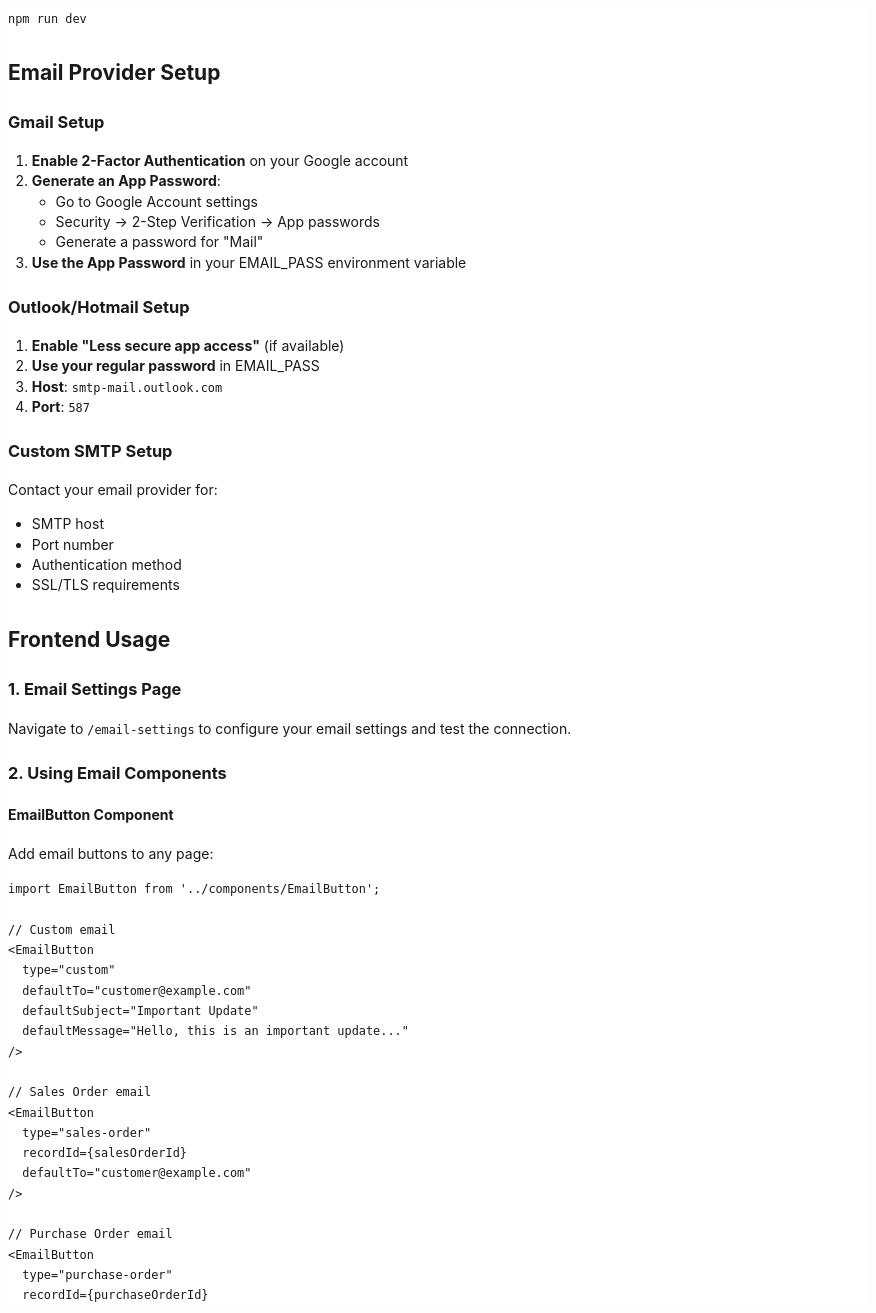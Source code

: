 ```bash
npm run dev
```

## Email Provider Setup

### Gmail Setup

1. **Enable 2-Factor Authentication** on your Google account
2. **Generate an App Password**:
   - Go to Google Account settings
   - Security → 2-Step Verification → App passwords
   - Generate a password for "Mail"
3. **Use the App Password** in your EMAIL_PASS environment variable

### Outlook/Hotmail Setup

1. **Enable "Less secure app access"** (if available)
2. **Use your regular password** in EMAIL_PASS
3. **Host**: `smtp-mail.outlook.com`
4. **Port**: `587`

### Custom SMTP Setup

Contact your email provider for:
- SMTP host
- Port number
- Authentication method
- SSL/TLS requirements

## Frontend Usage

### 1. Email Settings Page

Navigate to `/email-settings` to configure your email settings and test the connection.

### 2. Using Email Components

#### EmailButton Component

Add email buttons to any page:

```tsx
import EmailButton from '../components/EmailButton';

// Custom email
<EmailButton 
  type="custom"
  defaultTo="customer@example.com"
  defaultSubject="Important Update"
  defaultMessage="Hello, this is an important update..."
/>

// Sales Order email
<EmailButton 
  type="sales-order"
  recordId={salesOrderId}
  defaultTo="customer@example.com"
/>

// Purchase Order email
<EmailButton 
  type="purchase-order"
  recordId={purchaseOrderId}
```